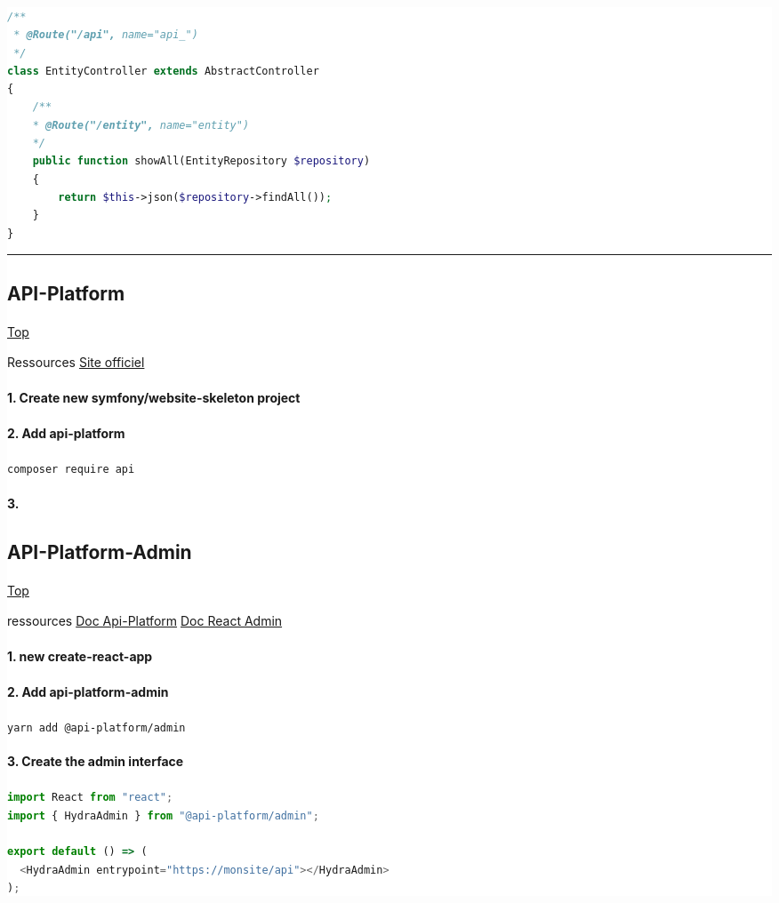 ```php
/**
 * @Route("/api", name="api_")
 */
class EntityController extends AbstractController
{
    /**
    * @Route("/entity", name="entity")
    */
    public function showAll(EntityRepository $repository)
    {
        return $this->json($repository->findAll());
    }
}
```

---------------------------------------------------------------------------
## API-Platform
[Top](#Index)

Ressources
[Site officiel](https://api-platform.com/)

#### 1. Create new symfony/website-skeleton project

#### 2. Add api-platform
```
composer require api
```
#### 3. 

## API-Platform-Admin
[Top](#Index)

ressources
[Doc Api-Platform](https://api-platform.com/docs/admin/)
[Doc React Admin](https://marmelab.com/react-admin/Readme.html)

#### 1. new create-react-app

#### 2. Add api-platform-admin
```
yarn add @api-platform/admin
```
#### 3. Create the admin interface
```javascript
import React from "react";
import { HydraAdmin } from "@api-platform/admin";

export default () => (
  <HydraAdmin entrypoint="https://monsite/api"></HydraAdmin>
);
```
